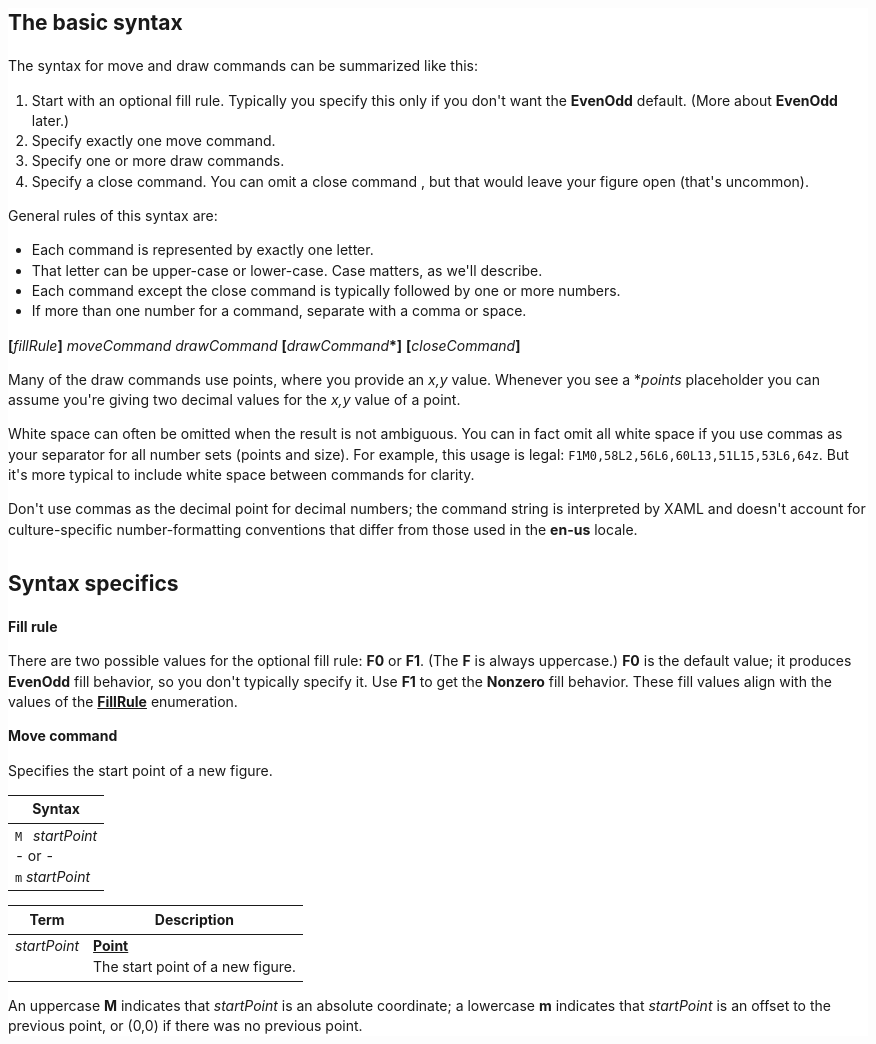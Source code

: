 ## The basic syntax

The syntax for move and draw commands can be summarized like this:

1.  Start with an optional fill rule. Typically you specify this only if you don't want the **EvenOdd** default. (More about **EvenOdd** later.)
2.  Specify exactly one move command.
3.  Specify one or more draw commands.
4.  Specify a close command. You can omit a close command , but that would leave your figure open (that's uncommon).

General rules of this syntax are:

-   Each command is represented by exactly one letter.
-   That letter can be upper-case or lower-case. Case matters, as we'll describe.
-   Each command except the close command is typically followed by one or more numbers.
-   If more than one number for a command, separate with a comma or space.

**\[**_fillRule_**\]** _moveCommand_ _drawCommand_ **\[**_drawCommand_**\*\]** **\[**_closeCommand_**\]**

Many of the draw commands use points, where you provide an _x,y_ value. Whenever you see a \*_points_ placeholder you can assume you're giving two decimal values for the _x,y_ value of a point.

White space can often be omitted when the result is not ambiguous. You can in fact omit all white space if you use commas as your separator for all number sets (points and size). For example, this usage is legal: `F1M0,58L2,56L6,60L13,51L15,53L6,64z`. But it's more typical to include white space between commands for clarity.

Don't use commas as the decimal point for decimal numbers; the command string is interpreted by XAML and doesn't account for culture-specific number-formatting conventions that differ from those used in the **en-us** locale.

## Syntax specifics

**Fill rule**

There are two possible values for the optional fill rule: **F0** or **F1**. (The **F** is always uppercase.) **F0** is the default value; it produces **EvenOdd** fill behavior, so you don't typically specify it. Use **F1** to get the **Nonzero** fill behavior. These fill values align with the values of the [**FillRule**](/uwp/api/Windows.UI.Xaml.Media.FillRule) enumeration.

**Move command**

Specifies the start point of a new figure.

| Syntax |
|--------|
| `M ` _startPoint_ <br/>- or -<br/>`m` _startPoint_|

| Term | Description |
|------|-------------|
| _startPoint_ | [**Point**](/uwp/api/Windows.Foundation.Point) <br/>The start point of a new figure.|

An uppercase **M** indicates that *startPoint* is an absolute coordinate; a lowercase **m** indicates that *startPoint* is an offset to the previous point, or (0,0) if there was no previous point.
